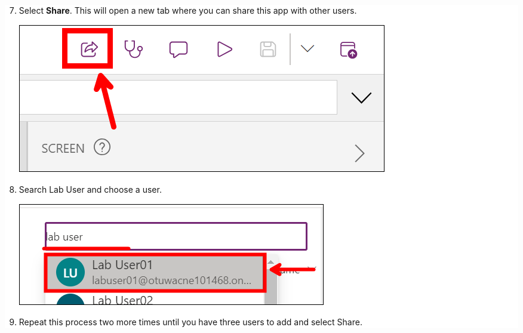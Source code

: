 7. Select **Share**. This will open a new tab where you can share this app with other users.

   ![](images/M04/M4-EX1-T2-F5-S7.png)

8. Search Lab User and choose a user.

   ![](images/M04/M4-EX1-T2-F5-S8.png)

9. Repeat this process two more times until you have three users to add and select Share.
